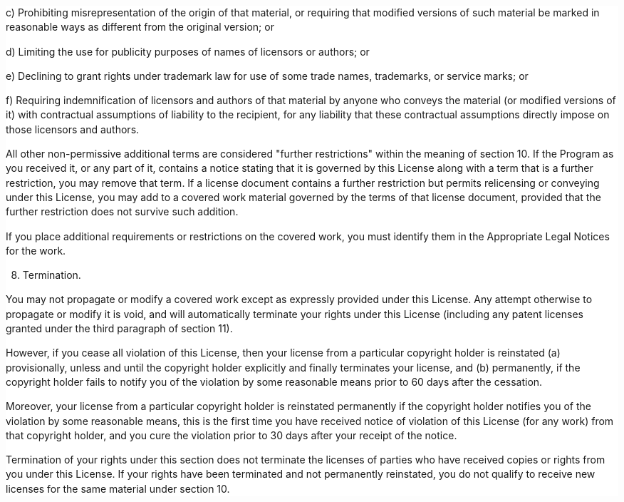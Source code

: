  c) Prohibiting misrepresentation of the origin of that material, or
 requiring that modified versions of such material be marked in
 reasonable ways as different from the original version; or

 d) Limiting the use for publicity purposes of names of licensors or
 authors; or

 e) Declining to grant rights under trademark law for use of some
 trade names, trademarks, or service marks; or

 f) Requiring indemnification of licensors and authors of that
 material by anyone who conveys the material (or modified versions of
 it) with contractual assumptions of liability to the recipient, for
 any liability that these contractual assumptions directly impose on
 those licensors and authors.

 All other non-permissive additional terms are considered "further
 restrictions" within the meaning of section 10.  If the Program as
 you received it, or any part of it, contains a notice stating that it
 is governed by this License along with a term that is a further
 restriction, you may remove that term.  If a license document contains
 a further restriction but permits relicensing or conveying under this
 License, you may add to a covered work material governed by the terms
 of that license document, provided that the further restriction does
 not survive such addition.

 If you place additional requirements or restrictions on the covered
 work, you must identify them in the Appropriate Legal Notices for the
 work.

 8. Termination.

 You may not propagate or modify a covered work except as expressly
 provided under this License.  Any attempt otherwise to propagate or
 modify it is void, and will automatically terminate your rights under
 this License (including any patent licenses granted under the third
 paragraph of section 11).

 However, if you cease all violation of this License, then your
 license from a particular copyright holder is reinstated (a)
 provisionally, unless and until the copyright holder explicitly and
 finally terminates your license, and (b) permanently, if the copyright
 holder fails to notify you of the violation by some reasonable means
 prior to 60 days after the cessation.

 Moreover, your license from a particular copyright holder is
 reinstated permanently if the copyright holder notifies you of the
 violation by some reasonable means, this is the first time you have
 received notice of violation of this License (for any work) from that
 copyright holder, and you cure the violation prior to 30 days after
 your receipt of the notice.

 Termination of your rights under this section does not terminate the
 licenses of parties who have received copies or rights from you under
 this License.  If your rights have been terminated and not permanently
 reinstated, you do not qualify to receive new licenses for the same
 material under section 10.
